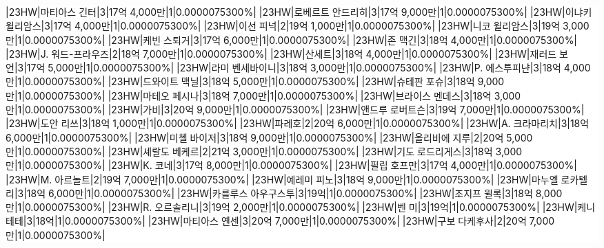 |23HW|마티아스 긴터|3|17억 4,000만|1|0.0000075300%|
|23HW|로베르트 안드리히|3|17억 9,000만|1|0.0000075300%|
|23HW|이냐키 윌리암스|3|17억 4,000만|1|0.0000075300%|
|23HW|이선 피넉|2|19억 1,000만|1|0.0000075300%|
|23HW|니코 윌리암스|3|19억 3,000만|1|0.0000075300%|
|23HW|케빈 스퇴거|3|17억 6,000만|1|0.0000075300%|
|23HW|존 맥긴|3|18억 4,000만|1|0.0000075300%|
|23HW|J. 워드-프라우즈|2|18억 7,000만|1|0.0000075300%|
|23HW|산세트|3|18억 4,000만|1|0.0000075300%|
|23HW|재러드 보언|3|17억 5,000만|1|0.0000075300%|
|23HW|라미 벤세바이니|3|18억 3,000만|1|0.0000075300%|
|23HW|P. 에스투피냔|3|18억 4,000만|1|0.0000075300%|
|23HW|드와이트 맥닐|3|18억 5,000만|1|0.0000075300%|
|23HW|슈테판 포슈|3|18억 9,000만|1|0.0000075300%|
|23HW|마테오 페시나|3|18억 7,000만|1|0.0000075300%|
|23HW|브라이스 멘데스|3|18억 3,000만|1|0.0000075300%|
|23HW|가비|3|20억 9,000만|1|0.0000075300%|
|23HW|앤드루 로버트슨|3|19억 7,000만|1|0.0000075300%|
|23HW|도안 리쓰|3|18억 1,000만|1|0.0000075300%|
|23HW|파레호|2|20억 6,000만|1|0.0000075300%|
|23HW|A. 크라마리치|3|18억 6,000만|1|0.0000075300%|
|23HW|미첼 바이저|3|18억 9,000만|1|0.0000075300%|
|23HW|올리비에 지루|2|20억 5,000만|1|0.0000075300%|
|23HW|셰랄도 베케르|2|21억 3,000만|1|0.0000075300%|
|23HW|기도 로드리게스|3|18억 3,000만|1|0.0000075300%|
|23HW|K. 코네|3|17억 8,000만|1|0.0000075300%|
|23HW|필립 호프만|3|17억 4,000만|1|0.0000075300%|
|23HW|M. 아르놀트|2|19억 7,000만|1|0.0000075300%|
|23HW|예레미 피노|3|18억 9,000만|1|0.0000075300%|
|23HW|마누엘 로카텔리|3|18억 6,000만|1|0.0000075300%|
|23HW|카를루스 아우구스투|3|19억|1|0.0000075300%|
|23HW|조지프 윌록|3|18억 8,000만|1|0.0000075300%|
|23HW|R. 오르솔리니|3|19억 2,000만|1|0.0000075300%|
|23HW|벤 미|3|19억|1|0.0000075300%|
|23HW|케니 테테|3|18억|1|0.0000075300%|
|23HW|마티아스 옌센|3|20억 7,000만|1|0.0000075300%|
|23HW|구보 다케후사|2|20억 7,000만|1|0.0000075300%|